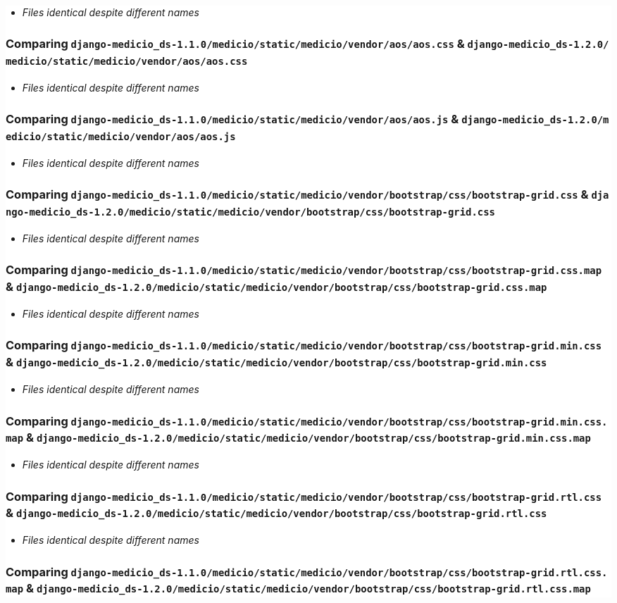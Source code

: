  * *Files identical despite different names*

### Comparing `django-medicio_ds-1.1.0/medicio/static/medicio/vendor/aos/aos.css` & `django-medicio_ds-1.2.0/medicio/static/medicio/vendor/aos/aos.css`

 * *Files identical despite different names*

### Comparing `django-medicio_ds-1.1.0/medicio/static/medicio/vendor/aos/aos.js` & `django-medicio_ds-1.2.0/medicio/static/medicio/vendor/aos/aos.js`

 * *Files identical despite different names*

### Comparing `django-medicio_ds-1.1.0/medicio/static/medicio/vendor/bootstrap/css/bootstrap-grid.css` & `django-medicio_ds-1.2.0/medicio/static/medicio/vendor/bootstrap/css/bootstrap-grid.css`

 * *Files identical despite different names*

### Comparing `django-medicio_ds-1.1.0/medicio/static/medicio/vendor/bootstrap/css/bootstrap-grid.css.map` & `django-medicio_ds-1.2.0/medicio/static/medicio/vendor/bootstrap/css/bootstrap-grid.css.map`

 * *Files identical despite different names*

### Comparing `django-medicio_ds-1.1.0/medicio/static/medicio/vendor/bootstrap/css/bootstrap-grid.min.css` & `django-medicio_ds-1.2.0/medicio/static/medicio/vendor/bootstrap/css/bootstrap-grid.min.css`

 * *Files identical despite different names*

### Comparing `django-medicio_ds-1.1.0/medicio/static/medicio/vendor/bootstrap/css/bootstrap-grid.min.css.map` & `django-medicio_ds-1.2.0/medicio/static/medicio/vendor/bootstrap/css/bootstrap-grid.min.css.map`

 * *Files identical despite different names*

### Comparing `django-medicio_ds-1.1.0/medicio/static/medicio/vendor/bootstrap/css/bootstrap-grid.rtl.css` & `django-medicio_ds-1.2.0/medicio/static/medicio/vendor/bootstrap/css/bootstrap-grid.rtl.css`

 * *Files identical despite different names*

### Comparing `django-medicio_ds-1.1.0/medicio/static/medicio/vendor/bootstrap/css/bootstrap-grid.rtl.css.map` & `django-medicio_ds-1.2.0/medicio/static/medicio/vendor/bootstrap/css/bootstrap-grid.rtl.css.map`
